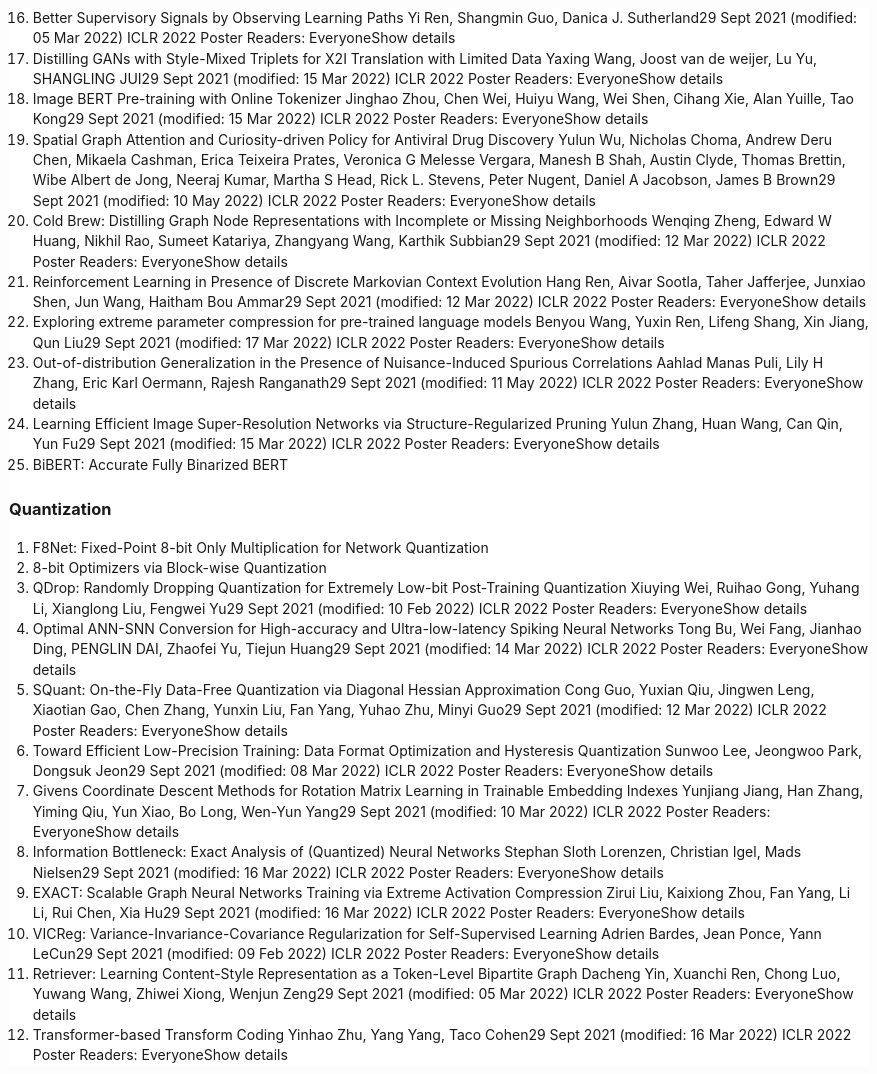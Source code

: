 16. Better Supervisory Signals by Observing Learning Paths Yi Ren, Shangmin Guo, Danica J. Sutherland29 Sept 2021 (modified: 05 Mar 2022) ICLR 2022 Poster Readers:  EveryoneShow details
17. Distilling GANs with Style-Mixed Triplets for X2I Translation with Limited Data Yaxing Wang, Joost van de weijer, Lu Yu, SHANGLING JUI29 Sept 2021 (modified: 15 Mar 2022) ICLR 2022 Poster Readers:  EveryoneShow details
18. Image BERT Pre-training with Online Tokenizer Jinghao Zhou, Chen Wei, Huiyu Wang, Wei Shen, Cihang Xie, Alan Yuille, Tao Kong29 Sept 2021 (modified: 15 Mar 2022) ICLR 2022 Poster Readers:  EveryoneShow details
19. Spatial Graph Attention and Curiosity-driven Policy for Antiviral Drug Discovery Yulun Wu, Nicholas Choma, Andrew Deru Chen, Mikaela Cashman, Erica Teixeira Prates, Veronica G Melesse Vergara, Manesh B Shah, Austin Clyde, Thomas Brettin, Wibe Albert de Jong, Neeraj Kumar, Martha S Head, Rick L. Stevens, Peter Nugent, Daniel A Jacobson, James B Brown29 Sept 2021 (modified: 10 May 2022) ICLR 2022 Poster Readers:  EveryoneShow details
20. Cold Brew: Distilling Graph Node Representations with Incomplete or Missing Neighborhoods Wenqing Zheng, Edward W Huang, Nikhil Rao, Sumeet Katariya, Zhangyang Wang, Karthik Subbian29 Sept 2021 (modified: 12 Mar 2022) ICLR 2022 Poster Readers:  EveryoneShow details
21. Reinforcement Learning in Presence of Discrete Markovian Context Evolution Hang Ren, Aivar Sootla, Taher Jafferjee, Junxiao Shen, Jun Wang, Haitham Bou Ammar29 Sept 2021 (modified: 12 Mar 2022) ICLR 2022 Poster Readers:  EveryoneShow details
22. Exploring extreme parameter compression for pre-trained language models Benyou Wang, Yuxin Ren, Lifeng Shang, Xin Jiang, Qun Liu29 Sept 2021 (modified: 17 Mar 2022) ICLR 2022 Poster Readers:  EveryoneShow details
23. Out-of-distribution Generalization in the Presence of Nuisance-Induced Spurious Correlations Aahlad Manas Puli, Lily H Zhang, Eric Karl Oermann, Rajesh Ranganath29 Sept 2021 (modified: 11 May 2022) ICLR 2022 Poster Readers:  EveryoneShow details
24. Learning Efficient Image Super-Resolution Networks via Structure-Regularized Pruning Yulun Zhang, Huan Wang, Can Qin, Yun Fu29 Sept 2021 (modified: 15 Mar 2022) ICLR 2022 Poster Readers:  EveryoneShow details
25. BiBERT: Accurate Fully Binarized BERT


### Quantization

1. F8Net: Fixed-Point 8-bit Only Multiplication for Network Quantization
2. 8-bit Optimizers via Block-wise Quantization
3. QDrop: Randomly Dropping Quantization for Extremely Low-bit Post-Training Quantization Xiuying Wei, Ruihao Gong, Yuhang Li, Xianglong Liu, Fengwei Yu29 Sept 2021 (modified: 10 Feb 2022) ICLR 2022 Poster Readers:  EveryoneShow details
4. Optimal ANN-SNN Conversion for High-accuracy and Ultra-low-latency Spiking Neural Networks Tong Bu, Wei Fang, Jianhao Ding, PENGLIN DAI, Zhaofei Yu, Tiejun Huang29 Sept 2021 (modified: 14 Mar 2022) ICLR 2022 Poster Readers:  EveryoneShow details
5. SQuant: On-the-Fly Data-Free Quantization via Diagonal Hessian Approximation Cong Guo, Yuxian Qiu, Jingwen Leng, Xiaotian Gao, Chen Zhang, Yunxin Liu, Fan Yang, Yuhao Zhu, Minyi Guo29 Sept 2021 (modified: 12 Mar 2022) ICLR 2022 Poster Readers:  EveryoneShow details
6. Toward Efficient Low-Precision Training: Data Format Optimization and Hysteresis Quantization Sunwoo Lee, Jeongwoo Park, Dongsuk Jeon29 Sept 2021 (modified: 08 Mar 2022) ICLR 2022 Poster Readers:  EveryoneShow details
7. Givens Coordinate Descent Methods for Rotation Matrix Learning in Trainable Embedding Indexes Yunjiang Jiang, Han Zhang, Yiming Qiu, Yun Xiao, Bo Long, Wen-Yun Yang29 Sept 2021 (modified: 10 Mar 2022) ICLR 2022 Poster Readers:  EveryoneShow details
8. Information Bottleneck: Exact Analysis of (Quantized) Neural Networks Stephan Sloth Lorenzen, Christian Igel, Mads Nielsen29 Sept 2021 (modified: 16 Mar 2022) ICLR 2022 Poster Readers:  EveryoneShow details
9. EXACT: Scalable Graph Neural Networks Training via Extreme Activation Compression Zirui Liu, Kaixiong Zhou, Fan Yang, Li Li, Rui Chen, Xia Hu29 Sept 2021 (modified: 16 Mar 2022) ICLR 2022 Poster Readers:  EveryoneShow details
10. VICReg: Variance-Invariance-Covariance Regularization for Self-Supervised Learning Adrien Bardes, Jean Ponce, Yann LeCun29 Sept 2021 (modified: 09 Feb 2022) ICLR 2022 Poster Readers:  EveryoneShow details
11. Retriever: Learning Content-Style Representation as a Token-Level Bipartite Graph Dacheng Yin, Xuanchi Ren, Chong Luo, Yuwang Wang, Zhiwei Xiong, Wenjun Zeng29 Sept 2021 (modified: 05 Mar 2022) ICLR 2022 Poster Readers:  EveryoneShow details
12. Transformer-based Transform Coding Yinhao Zhu, Yang Yang, Taco Cohen29 Sept 2021 (modified: 16 Mar 2022) ICLR 2022 Poster Readers:  EveryoneShow details